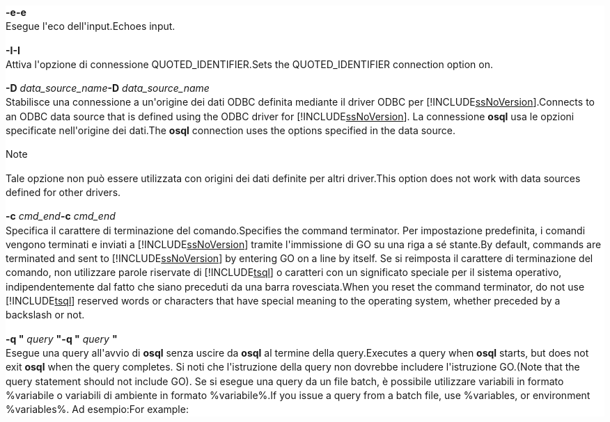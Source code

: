  <span data-ttu-id="2f028-173">**-e**</span><span class="sxs-lookup"><span data-stu-id="2f028-173">**-e**</span></span>  
 <span data-ttu-id="2f028-174">Esegue l'eco dell'input.</span><span class="sxs-lookup"><span data-stu-id="2f028-174">Echoes input.</span></span>  
  
 <span data-ttu-id="2f028-175">**-I**</span><span class="sxs-lookup"><span data-stu-id="2f028-175">**-I**</span></span>  
 <span data-ttu-id="2f028-176">Attiva l'opzione di connessione QUOTED_IDENTIFIER.</span><span class="sxs-lookup"><span data-stu-id="2f028-176">Sets the QUOTED_IDENTIFIER connection option on.</span></span>  
  
 <span data-ttu-id="2f028-177">**-D** _data_source_name_</span><span class="sxs-lookup"><span data-stu-id="2f028-177">**-D** _data_source_name_</span></span>  
 <span data-ttu-id="2f028-178">Stabilisce una connessione a un'origine dei dati ODBC definita mediante il driver ODBC per [!INCLUDE[ssNoVersion](../includes/ssnoversion-md.md)].</span><span class="sxs-lookup"><span data-stu-id="2f028-178">Connects to an ODBC data source that is defined using the ODBC driver for [!INCLUDE[ssNoVersion](../includes/ssnoversion-md.md)].</span></span> <span data-ttu-id="2f028-179">La connessione **osql** usa le opzioni specificate nell'origine dei dati.</span><span class="sxs-lookup"><span data-stu-id="2f028-179">The **osql** connection uses the options specified in the data source.</span></span>  
  
> [!NOTE]  
>  <span data-ttu-id="2f028-180">Tale opzione non può essere utilizzata con origini dei dati definite per altri driver.</span><span class="sxs-lookup"><span data-stu-id="2f028-180">This option does not work with data sources defined for other drivers.</span></span>  
  
 <span data-ttu-id="2f028-181">**-c** _cmd_end_</span><span class="sxs-lookup"><span data-stu-id="2f028-181">**-c** _cmd_end_</span></span>  
 <span data-ttu-id="2f028-182">Specifica il carattere di terminazione del comando.</span><span class="sxs-lookup"><span data-stu-id="2f028-182">Specifies the command terminator.</span></span> <span data-ttu-id="2f028-183">Per impostazione predefinita, i comandi vengono terminati e inviati a [!INCLUDE[ssNoVersion](../includes/ssnoversion-md.md)] tramite l'immissione di GO su una riga a sé stante.</span><span class="sxs-lookup"><span data-stu-id="2f028-183">By default, commands are terminated and sent to [!INCLUDE[ssNoVersion](../includes/ssnoversion-md.md)] by entering GO on a line by itself.</span></span> <span data-ttu-id="2f028-184">Se si reimposta il carattere di terminazione del comando, non utilizzare parole riservate di [!INCLUDE[tsql](../includes/tsql-md.md)] o caratteri con un significato speciale per il sistema operativo, indipendentemente dal fatto che siano preceduti da una barra rovesciata.</span><span class="sxs-lookup"><span data-stu-id="2f028-184">When you reset the command terminator, do not use [!INCLUDE[tsql](../includes/tsql-md.md)] reserved words or characters that have special meaning to the operating system, whether preceded by a backslash or not.</span></span>  
  
 <span data-ttu-id="2f028-185">**-q "** _query_ **"**</span><span class="sxs-lookup"><span data-stu-id="2f028-185">**-q "** _query_ **"**</span></span>  
 <span data-ttu-id="2f028-186">Esegue una query all'avvio di **osql** senza uscire da **osql** al termine della query.</span><span class="sxs-lookup"><span data-stu-id="2f028-186">Executes a query when **osql** starts, but does not exit **osql** when the query completes.</span></span> <span data-ttu-id="2f028-187">Si noti che l'istruzione della query non dovrebbe includere l'istruzione GO.</span><span class="sxs-lookup"><span data-stu-id="2f028-187">(Note that the query statement should not include GO).</span></span> <span data-ttu-id="2f028-188">Se si esegue una query da un file batch, è possibile utilizzare variabili in formato %variabile o variabili di ambiente in formato %variabile%.</span><span class="sxs-lookup"><span data-stu-id="2f028-188">If you issue a query from a batch file, use %variables, or environment %variables%.</span></span> <span data-ttu-id="2f028-189">Ad esempio:</span><span class="sxs-lookup"><span data-stu-id="2f028-189">For example:</span></span>  
  